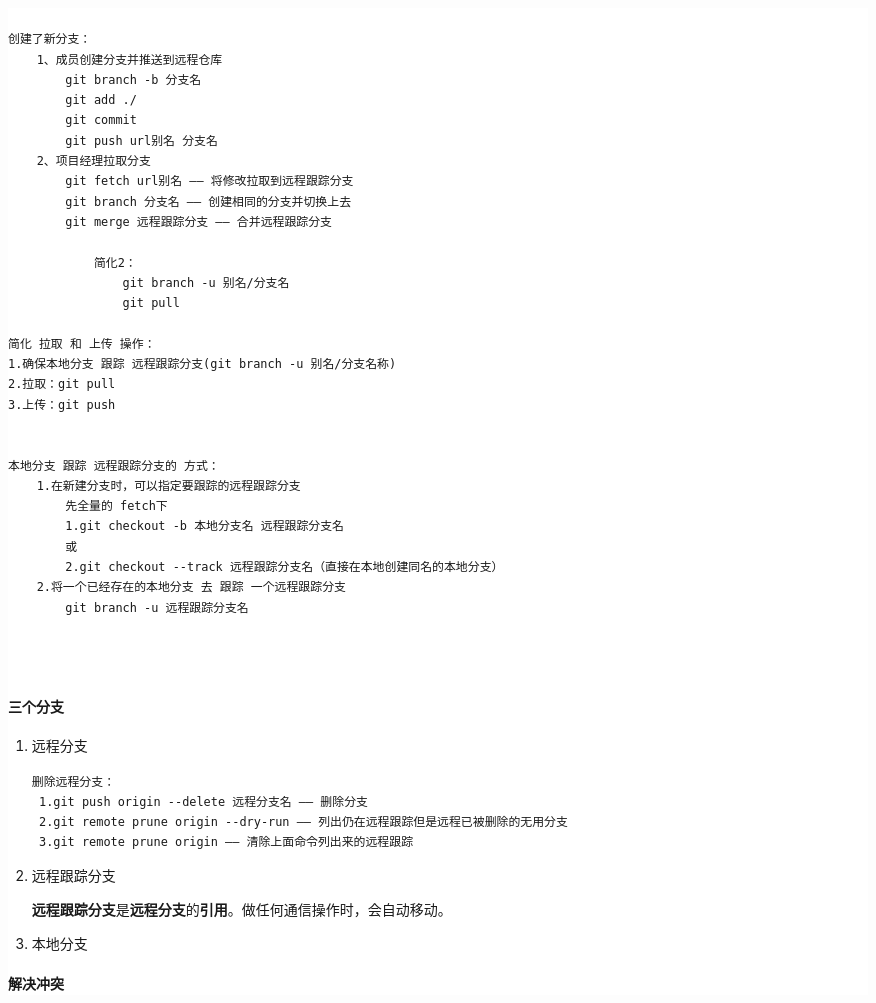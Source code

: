 ```
	
创建了新分支：
	1、成员创建分支并推送到远程仓库
		git branch -b 分支名
		git add ./
		git commit
		git push url别名 分支名
	2、项目经理拉取分支
		git fetch url别名 —— 将修改拉取到远程跟踪分支
		git branch 分支名 —— 创建相同的分支并切换上去
		git merge 远程跟踪分支 —— 合并远程跟踪分支
		
			简化2：
				git branch -u 别名/分支名
				git pull
		
简化 拉取 和 上传 操作：
1.确保本地分支 跟踪 远程跟踪分支(git branch -u 别名/分支名称)
2.拉取：git pull
3.上传：git push


本地分支 跟踪 远程跟踪分支的 方式：
	1.在新建分支时，可以指定要跟踪的远程跟踪分支
		先全量的 fetch下
		1.git checkout -b 本地分支名 远程跟踪分支名
		或
		2.git checkout --track 远程跟踪分支名（直接在本地创建同名的本地分支）
	2.将一个已经存在的本地分支 去 跟踪 一个远程跟踪分支
		git branch -u 远程跟踪分支名
	
	
		
```

#### 三个分支

1. 远程分支

   ```
   删除远程分支：
   	1.git push origin --delete 远程分支名 —— 删除分支
   	2.git remote prune origin --dry-run —— 列出仍在远程跟踪但是远程已被删除的无用分支
   	3.git remote prune origin —— 清除上面命令列出来的远程跟踪
   ```

   

2. 远程跟踪分支

   **远程跟踪分支**是**远程分支**的**引用**。做任何通信操作时，会自动移动。

3. 本地分支

#### 解决冲突
